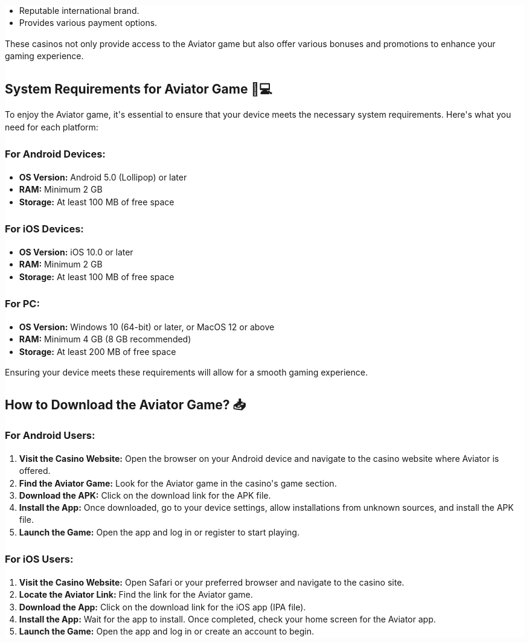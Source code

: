 -   Reputable international brand.
-   Provides various payment options.

These casinos not only provide access to the Aviator game but also offer
various bonuses and promotions to enhance your gaming experience.

## System Requirements for Aviator Game 📱💻

To enjoy the Aviator game, it's essential to ensure that your device
meets the necessary system requirements. Here's what you need for each
platform:

### For Android Devices:

-   **OS Version:** Android 5.0 (Lollipop) or later
-   **RAM:** Minimum 2 GB
-   **Storage:** At least 100 MB of free space

### For iOS Devices:

-   **OS Version:** iOS 10.0 or later
-   **RAM:** Minimum 2 GB
-   **Storage:** At least 100 MB of free space

### For PC:

-   **OS Version:** Windows 10 (64-bit) or later, or MacOS 12 or above
-   **RAM:** Minimum 4 GB (8 GB recommended)
-   **Storage:** At least 200 MB of free space

Ensuring your device meets these requirements will allow for a smooth
gaming experience.

## How to Download the Aviator Game? 📥

### For Android Users:

1.  **Visit the Casino Website:** Open the browser on your Android
    device and navigate to the casino website where Aviator is offered.
2.  **Find the Aviator Game:** Look for the Aviator game in the
    casino\'s game section.
3.  **Download the APK:** Click on the download link for the APK file.
4.  **Install the App:** Once downloaded, go to your device settings,
    allow installations from unknown sources, and install the APK file.
5.  **Launch the Game:** Open the app and log in or register to start
    playing.

### For iOS Users:

1.  **Visit the Casino Website:** Open Safari or your preferred browser
    and navigate to the casino site.
2.  **Locate the Aviator Link:** Find the link for the Aviator game.
3.  **Download the App:** Click on the download link for the iOS app
    (IPA file).
4.  **Install the App:** Wait for the app to install. Once completed,
    check your home screen for the Aviator app.
5.  **Launch the Game:** Open the app and log in or create an account to
    begin.
